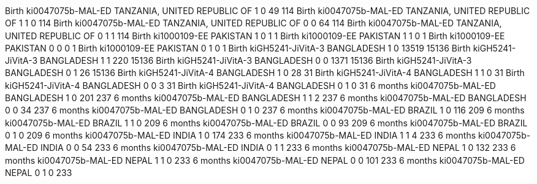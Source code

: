 Birth       ki0047075b-MAL-ED     TANZANIA, UNITED REPUBLIC OF   1                  0       49     114
Birth       ki0047075b-MAL-ED     TANZANIA, UNITED REPUBLIC OF   1                  1        0     114
Birth       ki0047075b-MAL-ED     TANZANIA, UNITED REPUBLIC OF   0                  0       64     114
Birth       ki0047075b-MAL-ED     TANZANIA, UNITED REPUBLIC OF   0                  1        1     114
Birth       ki1000109-EE          PAKISTAN                       1                  0        1       1
Birth       ki1000109-EE          PAKISTAN                       1                  1        0       1
Birth       ki1000109-EE          PAKISTAN                       0                  0        0       1
Birth       ki1000109-EE          PAKISTAN                       0                  1        0       1
Birth       kiGH5241-JiVitA-3     BANGLADESH                     1                  0    13519   15136
Birth       kiGH5241-JiVitA-3     BANGLADESH                     1                  1      220   15136
Birth       kiGH5241-JiVitA-3     BANGLADESH                     0                  0     1371   15136
Birth       kiGH5241-JiVitA-3     BANGLADESH                     0                  1       26   15136
Birth       kiGH5241-JiVitA-4     BANGLADESH                     1                  0       28      31
Birth       kiGH5241-JiVitA-4     BANGLADESH                     1                  1        0      31
Birth       kiGH5241-JiVitA-4     BANGLADESH                     0                  0        3      31
Birth       kiGH5241-JiVitA-4     BANGLADESH                     0                  1        0      31
6 months    ki0047075b-MAL-ED     BANGLADESH                     1                  0      201     237
6 months    ki0047075b-MAL-ED     BANGLADESH                     1                  1        2     237
6 months    ki0047075b-MAL-ED     BANGLADESH                     0                  0       34     237
6 months    ki0047075b-MAL-ED     BANGLADESH                     0                  1        0     237
6 months    ki0047075b-MAL-ED     BRAZIL                         1                  0      116     209
6 months    ki0047075b-MAL-ED     BRAZIL                         1                  1        0     209
6 months    ki0047075b-MAL-ED     BRAZIL                         0                  0       93     209
6 months    ki0047075b-MAL-ED     BRAZIL                         0                  1        0     209
6 months    ki0047075b-MAL-ED     INDIA                          1                  0      174     233
6 months    ki0047075b-MAL-ED     INDIA                          1                  1        4     233
6 months    ki0047075b-MAL-ED     INDIA                          0                  0       54     233
6 months    ki0047075b-MAL-ED     INDIA                          0                  1        1     233
6 months    ki0047075b-MAL-ED     NEPAL                          1                  0      132     233
6 months    ki0047075b-MAL-ED     NEPAL                          1                  1        0     233
6 months    ki0047075b-MAL-ED     NEPAL                          0                  0      101     233
6 months    ki0047075b-MAL-ED     NEPAL                          0                  1        0     233
